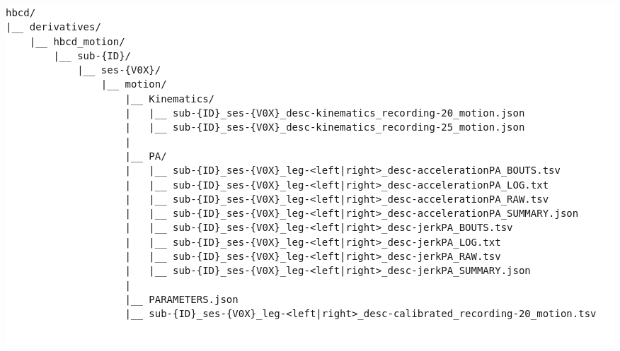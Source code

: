 <pre class="folder-tree">
hbcd/
|__ derivatives/ 
    |__ hbcd_motion/
        |__ sub-<span class="label">{ID}</span>/
            |__ ses-<span class="label">{V0X}</span>/
                |__ motion/
                    |__ Kinematics/
                    |   |__ sub-<span class="label">{ID}</span>_ses-<span class="label">{V0X}</span>_desc-kinematics_recording-20_motion.json
                    |   |__ sub-<span class="label">{ID}</span>_ses-<span class="label">{V0X}</span>_desc-kinematics_recording-25_motion.json
                    |
                    |__ PA/
                    |   |__ sub-<span class="label">{ID}</span>_ses-<span class="label">{V0X}</span>_leg-<span class="placeholder">&lt;left|right&gt;</span>_desc-accelerationPA_BOUTS.tsv
                    |   |__ sub-<span class="label">{ID}</span>_ses-<span class="label">{V0X}</span>_leg-<span class="placeholder">&lt;left|right&gt;</span>_desc-accelerationPA_LOG.txt
                    |   |__ sub-<span class="label">{ID}</span>_ses-<span class="label">{V0X}</span>_leg-<span class="placeholder">&lt;left|right&gt;</span>_desc-accelerationPA_RAW.tsv
                    |   |__ sub-<span class="label">{ID}</span>_ses-<span class="label">{V0X}</span>_leg-<span class="placeholder">&lt;left|right&gt;</span>_desc-accelerationPA_SUMMARY.json
                    |   |__ sub-<span class="label">{ID}</span>_ses-<span class="label">{V0X}</span>_leg-<span class="placeholder">&lt;left|right&gt;</span>_desc-jerkPA_BOUTS.tsv
                    |   |__ sub-<span class="label">{ID}</span>_ses-<span class="label">{V0X}</span>_leg-<span class="placeholder">&lt;left|right&gt;</span>_desc-jerkPA_LOG.txt
                    |   |__ sub-<span class="label">{ID}</span>_ses-<span class="label">{V0X}</span>_leg-<span class="placeholder">&lt;left|right&gt;</span>_desc-jerkPA_RAW.tsv
                    |   |__ sub-<span class="label">{ID}</span>_ses-<span class="label">{V0X}</span>_leg-<span class="placeholder">&lt;left|right&gt;</span>_desc-jerkPA_SUMMARY.json
                    |
                    |__ PARAMETERS.json
                    |__ sub-<span class="label">{ID}</span>_ses-<span class="label">{V0X}</span>_leg-<span class="placeholder">&lt;left|right&gt;</span>_desc-calibrated_recording-20_motion.tsv
</pre>

<br>